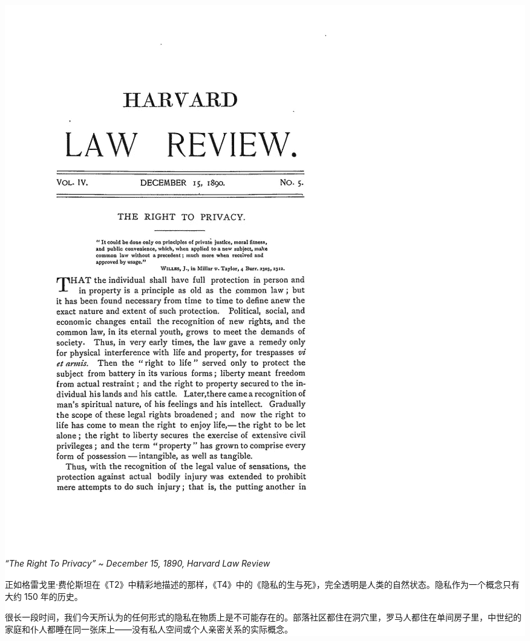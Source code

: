 ![](img/9c69379643f19ad78fb2821257a72602.png)

*“The Right To Privacy” ~ December 15, 1890, Harvard Law Review*

正如格雷戈里·费伦斯坦在《T2》中精彩地描述的那样，《T4》中的《隐私的生与死》，完全透明是人类的自然状态。隐私作为一个概念只有大约 150 年的历史。

很长一段时间，我们今天所认为的任何形式的隐私在物质上是不可能存在的。部落社区都住在洞穴里，罗马人都住在单间房子里，中世纪的家庭和仆人都睡在同一张床上——没有私人空间或个人亲密关系的实际概念。
